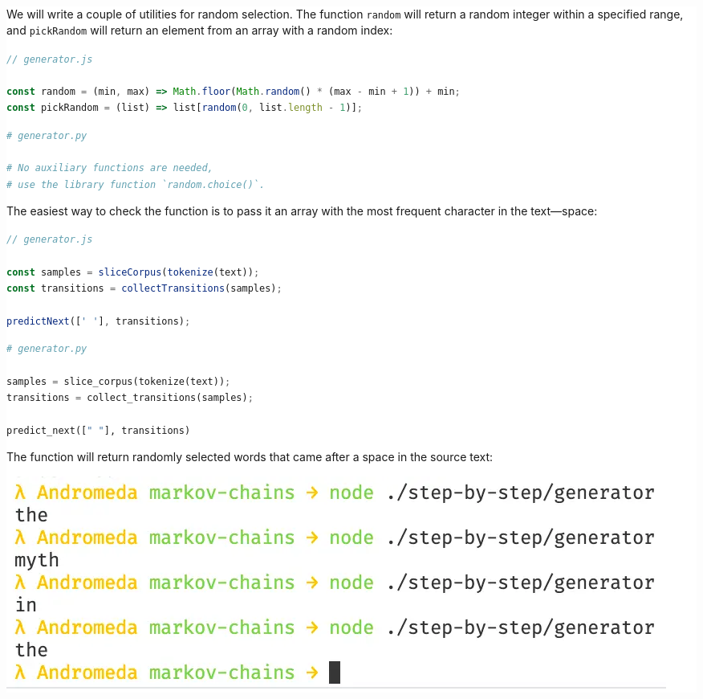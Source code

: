 </Switch>

We will write a couple of utilities for random selection. The function `random` will return a random integer within a specified range, and `pickRandom` will return an element from an array with a random index:

<Switch options="js,py">

```js
// generator.js

const random = (min, max) => Math.floor(Math.random() * (max - min + 1)) + min;
const pickRandom = (list) => list[random(0, list.length - 1)];
```

```py
# generator.py

# No auxiliary functions are needed,
# use the library function `random.choice()`.
```

</Switch>

The easiest way to check the function is to pass it an array with the most frequent character in the text—space:

<Switch options="js,py">

```js
// generator.js

const samples = sliceCorpus(tokenize(text));
const transitions = collectTransitions(samples);

predictNext([' '], transitions);
```

```py
# generator.py

samples = slice_corpus(tokenize(text));
transitions = collect_transitions(samples);

predict_next([" "], transitions)
```

</Switch>

The function will return randomly selected words that came after a space in the source text:

![Several consecutive function calls return different random words](./en/predict-next.webp)
